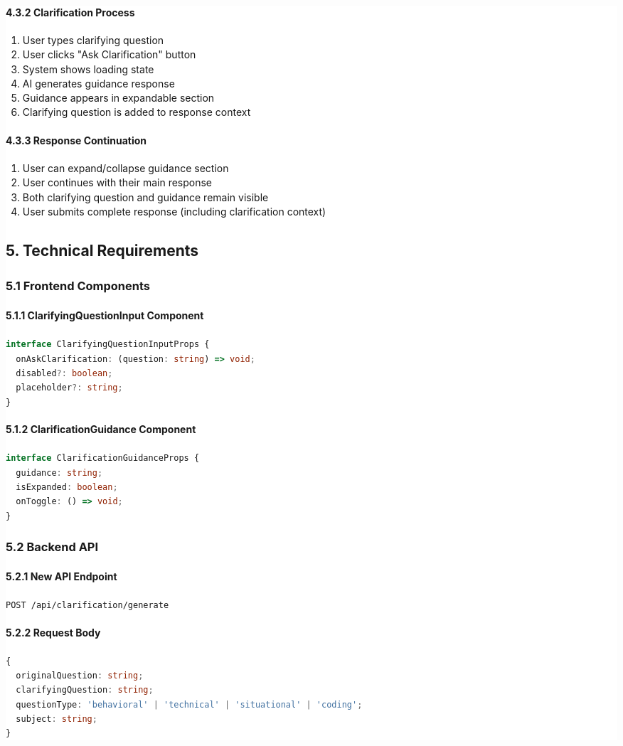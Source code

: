 #### 4.3.2 Clarification Process
1. User types clarifying question
2. User clicks "Ask Clarification" button
3. System shows loading state
4. AI generates guidance response
5. Guidance appears in expandable section
6. Clarifying question is added to response context

#### 4.3.3 Response Continuation
1. User can expand/collapse guidance section
2. User continues with their main response
3. Both clarifying question and guidance remain visible
4. User submits complete response (including clarification context)

## 5. Technical Requirements

### 5.1 Frontend Components

#### 5.1.1 ClarifyingQuestionInput Component
```typescript
interface ClarifyingQuestionInputProps {
  onAskClarification: (question: string) => void;
  disabled?: boolean;
  placeholder?: string;
}
```

#### 5.1.2 ClarificationGuidance Component
```typescript
interface ClarificationGuidanceProps {
  guidance: string;
  isExpanded: boolean;
  onToggle: () => void;
}
```

### 5.2 Backend API

#### 5.2.1 New API Endpoint
```
POST /api/clarification/generate
```

#### 5.2.2 Request Body
```typescript
{
  originalQuestion: string;
  clarifyingQuestion: string;
  questionType: 'behavioral' | 'technical' | 'situational' | 'coding';
  subject: string;
}
```
